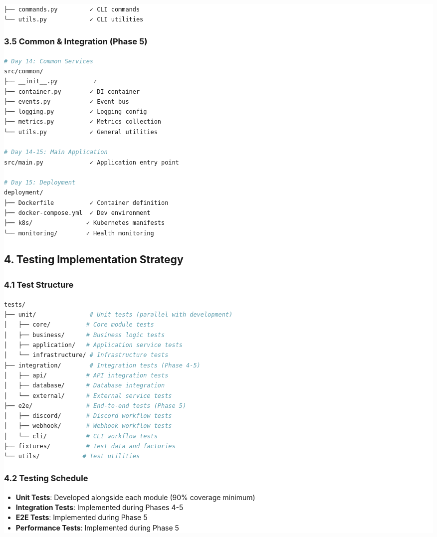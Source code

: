 ```bash
├── commands.py         ✓ CLI commands
└── utils.py            ✓ CLI utilities
```

### 3.5 Common & Integration (Phase 5)
```bash
# Day 14: Common Services
src/common/
├── __init__.py          ✓
├── container.py        ✓ DI container
├── events.py           ✓ Event bus
├── logging.py          ✓ Logging config
├── metrics.py          ✓ Metrics collection
└── utils.py            ✓ General utilities

# Day 14-15: Main Application
src/main.py             ✓ Application entry point

# Day 15: Deployment
deployment/
├── Dockerfile          ✓ Container definition
├── docker-compose.yml  ✓ Dev environment  
├── k8s/               ✓ Kubernetes manifests
└── monitoring/        ✓ Health monitoring
```

## 4. Testing Implementation Strategy

### 4.1 Test Structure
```bash
tests/
├── unit/               # Unit tests (parallel with development)
│   ├── core/          # Core module tests
│   ├── business/      # Business logic tests
│   ├── application/   # Application service tests
│   └── infrastructure/ # Infrastructure tests
├── integration/        # Integration tests (Phase 4-5)
│   ├── api/           # API integration tests
│   ├── database/      # Database integration
│   └── external/      # External service tests  
├── e2e/               # End-to-end tests (Phase 5)
│   ├── discord/       # Discord workflow tests
│   ├── webhook/       # Webhook workflow tests
│   └── cli/           # CLI workflow tests
├── fixtures/          # Test data and factories
└── utils/            # Test utilities
```

### 4.2 Testing Schedule
- **Unit Tests**: Developed alongside each module (90% coverage minimum)
- **Integration Tests**: Implemented during Phases 4-5
- **E2E Tests**: Implemented during Phase 5
- **Performance Tests**: Implemented during Phase 5
